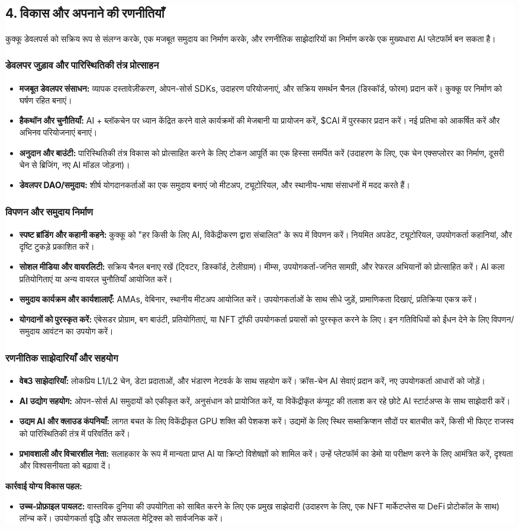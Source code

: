## 4. विकास और अपनाने की रणनीतियाँ

कुक्कू डेवलपर्स को सक्रिय रूप से संलग्न करके, एक मजबूत समुदाय का निर्माण करके, और रणनीतिक साझेदारियों का निर्माण करके एक मुख्यधारा AI प्लेटफॉर्म बन सकता है।

### डेवलपर जुड़ाव और पारिस्थितिकी तंत्र प्रोत्साहन

- **मजबूत डेवलपर संसाधन:** व्यापक दस्तावेज़ीकरण, ओपन-सोर्स SDKs, उदाहरण परियोजनाएं, और सक्रिय समर्थन चैनल (डिस्कॉर्ड, फोरम) प्रदान करें। कुक्कू पर निर्माण को घर्षण रहित बनाएं।

- **हैकथॉन और चुनौतियाँ:** AI + ब्लॉकचेन पर ध्यान केंद्रित करने वाले कार्यक्रमों की मेजबानी या प्रायोजन करें, $CAI में पुरस्कार प्रदान करें। नई प्रतिभा को आकर्षित करें और अभिनव परियोजनाएं बनाएं।

- **अनुदान और बाउंटी:** पारिस्थितिकी तंत्र विकास को प्रोत्साहित करने के लिए टोकन आपूर्ति का एक हिस्सा समर्पित करें (उदाहरण के लिए, एक चेन एक्सप्लोरर का निर्माण, दूसरी चेन से ब्रिजिंग, नए AI मॉडल जोड़ना)।

- **डेवलपर DAO/समुदाय:** शीर्ष योगदानकर्ताओं का एक समुदाय बनाएं जो मीटअप, ट्यूटोरियल, और स्थानीय-भाषा संसाधनों में मदद करते हैं।

### विपणन और समुदाय निर्माण

- **स्पष्ट ब्रांडिंग और कहानी कहने:** कुक्कू को "हर किसी के लिए AI, विकेंद्रीकरण द्वारा संचालित" के रूप में विपणन करें। नियमित अपडेट, ट्यूटोरियल, उपयोगकर्ता कहानियां, और दृष्टि टुकड़े प्रकाशित करें।

- **सोशल मीडिया और वायरलिटी:** सक्रिय चैनल बनाए रखें (ट्विटर, डिस्कॉर्ड, टेलीग्राम)। मीम्स, उपयोगकर्ता-जनित सामग्री, और रेफरल अभियानों को प्रोत्साहित करें। AI कला प्रतियोगिताएं या अन्य वायरल चुनौतियाँ आयोजित करें।

- **समुदाय कार्यक्रम और कार्यशालाएँ:** AMAs, वेबिनार, स्थानीय मीटअप आयोजित करें। उपयोगकर्ताओं के साथ सीधे जुड़ें, प्रामाणिकता दिखाएं, प्रतिक्रिया एकत्र करें।

- **योगदानों को पुरस्कृत करें:** एंबेसडर प्रोग्राम, बग बाउंटी, प्रतियोगिताएं, या NFT ट्रॉफी उपयोगकर्ता प्रयासों को पुरस्कृत करने के लिए। इन गतिविधियों को ईंधन देने के लिए विपणन/समुदाय आवंटन का उपयोग करें।

### रणनीतिक साझेदारियाँ और सहयोग

- **वेब3 साझेदारियाँ:** लोकप्रिय L1/L2 चेन, डेटा प्रदाताओं, और भंडारण नेटवर्क के साथ सहयोग करें। क्रॉस-चेन AI सेवाएं प्रदान करें, नए उपयोगकर्ता आधारों को जोड़ें।

- **AI उद्योग सहयोग:** ओपन-सोर्स AI समुदायों को एकीकृत करें, अनुसंधान को प्रायोजित करें, या विकेंद्रीकृत कंप्यूट की तलाश कर रहे छोटे AI स्टार्टअप्स के साथ साझेदारी करें।

- **उद्यम AI और क्लाउड कंपनियाँ:** लागत बचत के लिए विकेंद्रीकृत GPU शक्ति की पेशकश करें। उद्यमों के लिए स्थिर सब्सक्रिप्शन सौदों पर बातचीत करें, किसी भी फिएट राजस्व को पारिस्थितिकी तंत्र में परिवर्तित करें।

- **प्रभावशाली और विचारशील नेता:** सलाहकार के रूप में मान्यता प्राप्त AI या क्रिप्टो विशेषज्ञों को शामिल करें। उन्हें प्लेटफॉर्म का डेमो या परीक्षण करने के लिए आमंत्रित करें, दृश्यता और विश्वसनीयता को बढ़ावा दें।

**कार्रवाई योग्य विकास पहल:**

- **उच्च-प्रोफ़ाइल पायलट:** वास्तविक दुनिया की उपयोगिता को साबित करने के लिए एक प्रमुख साझेदारी (उदाहरण के लिए, एक NFT मार्केटप्लेस या DeFi प्रोटोकॉल के साथ) लॉन्च करें। उपयोगकर्ता वृद्धि और सफलता मेट्रिक्स को सार्वजनिक करें।
